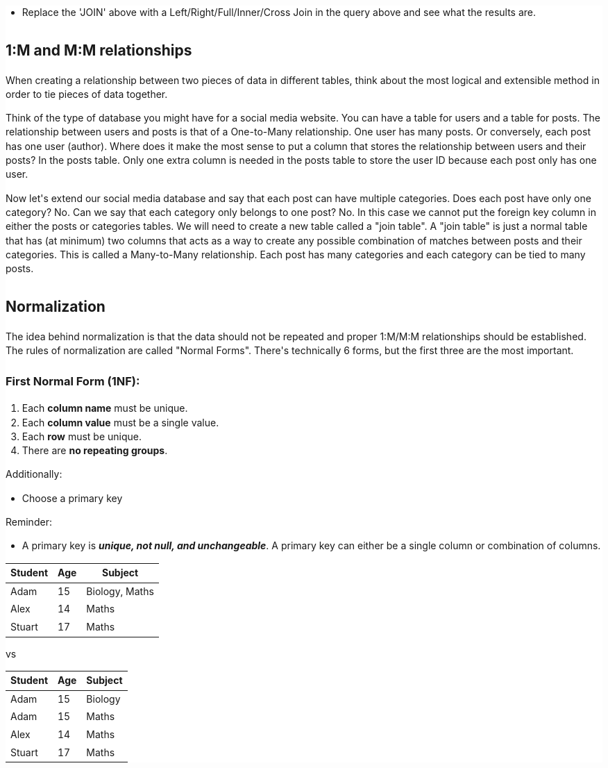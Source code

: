 - Replace the 'JOIN' above with a Left/Right/Full/Inner/Cross Join in the query above and see what the results are.

## 1:M and M:M relationships

When creating a relationship between two pieces of data in different tables, think about the most logical and extensible method in order to tie pieces of data together.

Think of the type of database you might have for a social media website. You can have a table for users and a table for posts. The relationship between users and posts is that of a One-to-Many relationship. One user has many posts. Or conversely, each post has one user (author). Where does it make the most sense to put a column that stores the relationship between users and their posts? In the posts table. Only one extra column is needed in the posts table to store the user ID because each post only has one user.

Now let's extend our social media database and say that each post can have multiple categories. Does each post have only one category? No. Can we say that each category only belongs to one post? No. In this case we cannot put the foreign key column in either the posts or categories tables. We will need to create a new table called a "join table". A "join table" is just a normal table that has (at minimum) two columns that acts as a way to create any possible combination of matches between posts and their categories. This is called a Many-to-Many relationship. Each post has many categories and each category can be tied to many posts.

## Normalization

The idea behind normalization is that the data should not be repeated and proper 1:M/M:M relationships should be established. The rules of normalization are called "Normal Forms". There's technically 6 forms, but the first three are the most important.

### First Normal Form (1NF):

1. Each **column name** must be unique.
2. Each **column value** must be a single value.
3. Each **row** must be unique.
4. There are **no repeating groups**.

Additionally:
- Choose a primary key

Reminder:
- A primary key is ***unique, not null, and unchangeable***. A primary key can either be a single column or combination of columns.

| Student | Age | Subject |
|---------|-----|---------|
| Adam | 15 | Biology, Maths |
| Alex  | 14 | Maths |
| Stuart | 17 | Maths |

vs

| Student | Age | Subject |
|---------|-----|---------|
| Adam | 15 | Biology |
| Adam | 15 | Maths |
| Alex  | 14 | Maths |
| Stuart | 17 | Maths |
